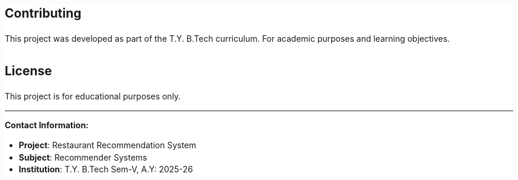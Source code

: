 ## Contributing

This project was developed as part of the T.Y. B.Tech curriculum. For academic purposes and learning objectives.

## License

This project is for educational purposes only.

---

**Contact Information:**
- **Project**: Restaurant Recommendation System
- **Subject**: Recommender Systems
- **Institution**: T.Y. B.Tech Sem-V, A.Y: 2025-26

